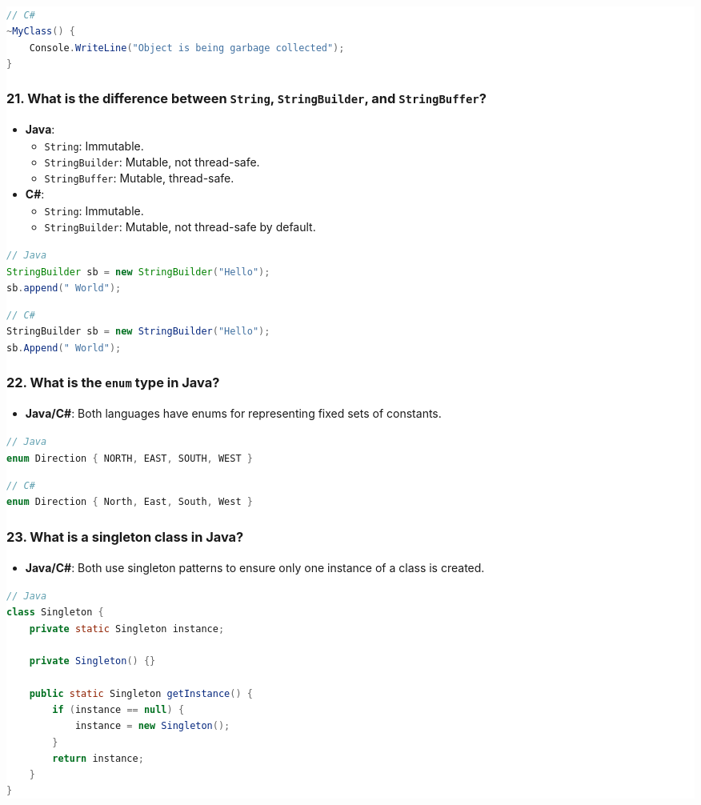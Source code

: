 ```csharp
// C#
~MyClass() {
    Console.WriteLine("Object is being garbage collected");
}
```

### 21. **What is the difference between `String`, `StringBuilder`, and `StringBuffer`?**
- **Java**:
  - `String`: Immutable.
  - `StringBuilder`: Mutable, not thread-safe.
  - `StringBuffer`: Mutable, thread-safe.
- **C#**:
  - `String`: Immutable.
  - `StringBuilder`: Mutable, not thread-safe by default.

```java
// Java
StringBuilder sb = new StringBuilder("Hello");
sb.append(" World");
```

```csharp
// C#
StringBuilder sb = new StringBuilder("Hello");
sb.Append(" World");
```

### 22. **What is the `enum` type in Java?**
- **Java/C#**: Both languages have enums for representing fixed sets of constants.

```java
// Java
enum Direction { NORTH, EAST, SOUTH, WEST }
```

```csharp
// C#
enum Direction { North, East, South, West }
```

### 23. **What is a singleton class in Java?**
- **Java/C#**: Both use singleton patterns to ensure only one instance of a class is created.

```java
// Java
class Singleton {
    private static Singleton instance;
    
    private Singleton() {}
    
    public static Singleton getInstance() {
        if (instance == null) {
            instance = new Singleton();
        }
        return instance;
    }
}
```
